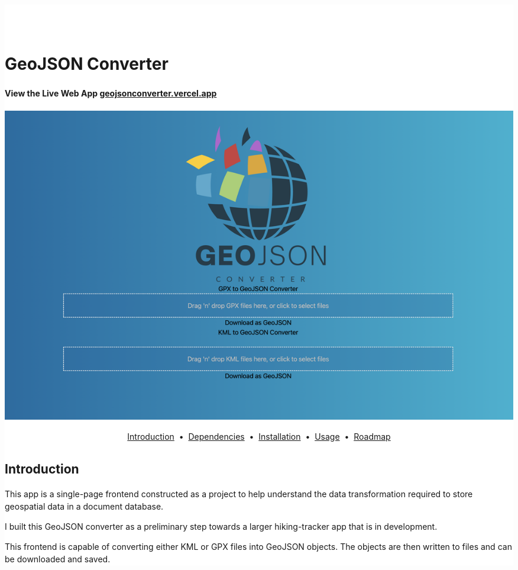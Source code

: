 <h1 align="center">
  <a href="https://github.com/kyle-pazdel">
    <img src="" alt="">
  </a>
</h1>

# GeoJSON Converter
<h4>View the Live Web App <a href="https://geojsonconverter.vercel.app/">geojsonconverter.vercel.app</a></h4>

<p align="center" dir="center">
  <img src="https://github.com/kyle-pazdel/geojsonconverter/blob/main/public/screenshot.png" alt="Landing page screenshot" width="100%" >
</p>
<p align="center">
<a href="#introduction">Introduction</a> &nbsp;&bull;&nbsp;
<a href="#dependencies">Dependencies</a> &nbsp;&bull;&nbsp;
<a href="#installation">Installation</a> &nbsp;&bull;&nbsp;
<a href="#usage">Usage</a> &nbsp;&bull;&nbsp;
<a href="#roadmap">Roadmap</a>
</p>
<h2>Introduction</h2>

<p>This app is a single-page frontend constructed as a project to help understand the data transformation required to store geospatial data in a document database.</p>
<p>I built this GeoJSON converter as a preliminary step towards a larger hiking-tracker app that is in development.</p>
<p>This frontend is capable of converting either KML or GPX files into GeoJSON objects. The objects are then written to files and can be downloaded and saved.</p>

